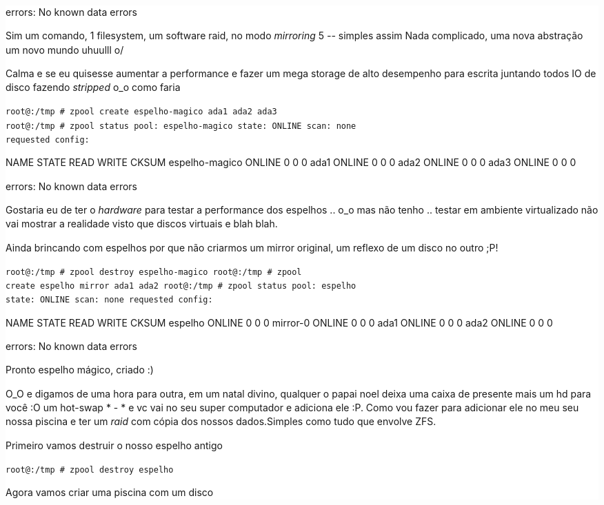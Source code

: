 errors: No known data errors

Sim um comando, 1 filesystem, um software raid, no modo <em>mirroring </em>5 *--* simples assim
Nada complicado, uma nova abstração um novo mundo uhuulll o/

Calma e se eu quisesse aumentar a performance e fazer um mega storage de alto desempenho para escrita juntando todos IO de disco fazendo <em>stripped </em>o_o como faria

<code>root@:/tmp # zpool create espelho-magico ada1 ada2 ada3
root@:/tmp # zpool status
pool: espelho-magico
state: ONLINE
scan: none requested
config:</code>

NAME STATE READ WRITE CKSUM
espelho-magico ONLINE 0 0 0
ada1 ONLINE 0 0 0
ada2 ONLINE 0 0 0
ada3 ONLINE 0 0 0

errors: No known data errors

Gostaria eu de ter o <em>hardware </em> para testar a performance dos espelhos .. o_o mas não tenho .. testar em ambiente virtualizado não vai mostrar a realidade visto que discos virtuais e blah blah.

Ainda brincando com espelhos por que não criarmos um mirror original, um reflexo de um disco no outro ;P!

<code>root@:/tmp # zpool destroy espelho-magico
root@:/tmp # zpool create espelho mirror ada1 ada2
root@:/tmp # zpool status
pool: espelho
state: ONLINE
scan: none requested
config:</code>

NAME STATE READ WRITE CKSUM
espelho ONLINE 0 0 0
mirror-0 ONLINE 0 0 0
ada1 ONLINE 0 0 0
ada2 ONLINE 0 0 0

errors: No known data errors

Pronto espelho mágico, criado :)

O_O e digamos de uma hora para outra, em um natal divino, qualquer o papai noel deixa uma caixa de presente mais um hd para você :O um hot-swap * - * e vc vai no seu super computador e adiciona ele :P. Como vou fazer para adicionar ele no meu seu nossa piscina e ter um <em>raid </em>com cópia dos nossos dados.Simples como tudo que envolve ZFS.

Primeiro vamos destruir o nosso espelho antigo

<code>root@:/tmp # zpool destroy espelho</code>

Agora vamos criar uma piscina com um disco
